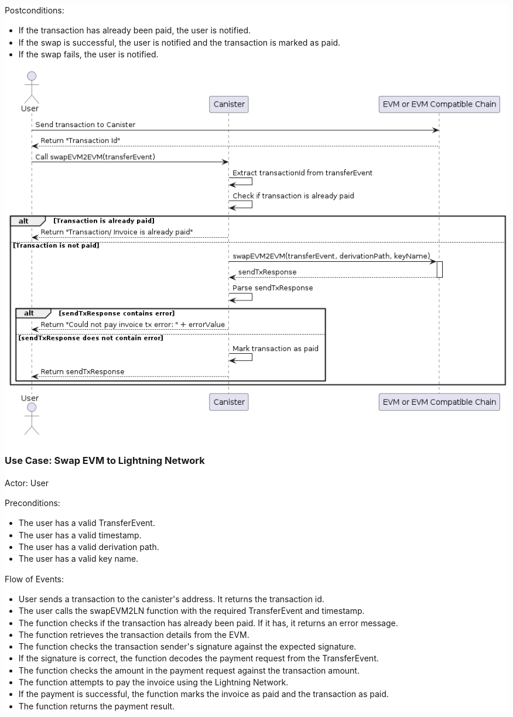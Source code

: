 Postconditions:
- If the transaction has already been paid, the user is notified.
- If the swap is successful, the user is notified and the transaction is marked as paid.
- If the swap fails, the user is notified.

![Swap EVM to EVM](./imgs/swapEvmToEvm.png)

### Use Case: Swap EVM to Lightning Network

Actor: User

Preconditions:
- The user has a valid TransferEvent.
- The user has a valid timestamp.
- The user has a valid derivation path.
- The user has a valid key name.

Flow of Events:
- User sends a transaction to the canister's address. It returns the transaction id.
- The user calls the swapEVM2LN function with the required TransferEvent and timestamp.
- The function checks if the transaction has already been paid. If it has, it returns an error message.
- The function retrieves the transaction details from the EVM.
- The function checks the transaction sender's signature against the expected signature.
- If the signature is correct, the function decodes the payment request from the TransferEvent.
- The function checks the amount in the payment request against the transaction amount.
- The function attempts to pay the invoice using the Lightning Network.
- If the payment is successful, the function marks the invoice as paid and the transaction as paid.
- The function returns the payment result.
